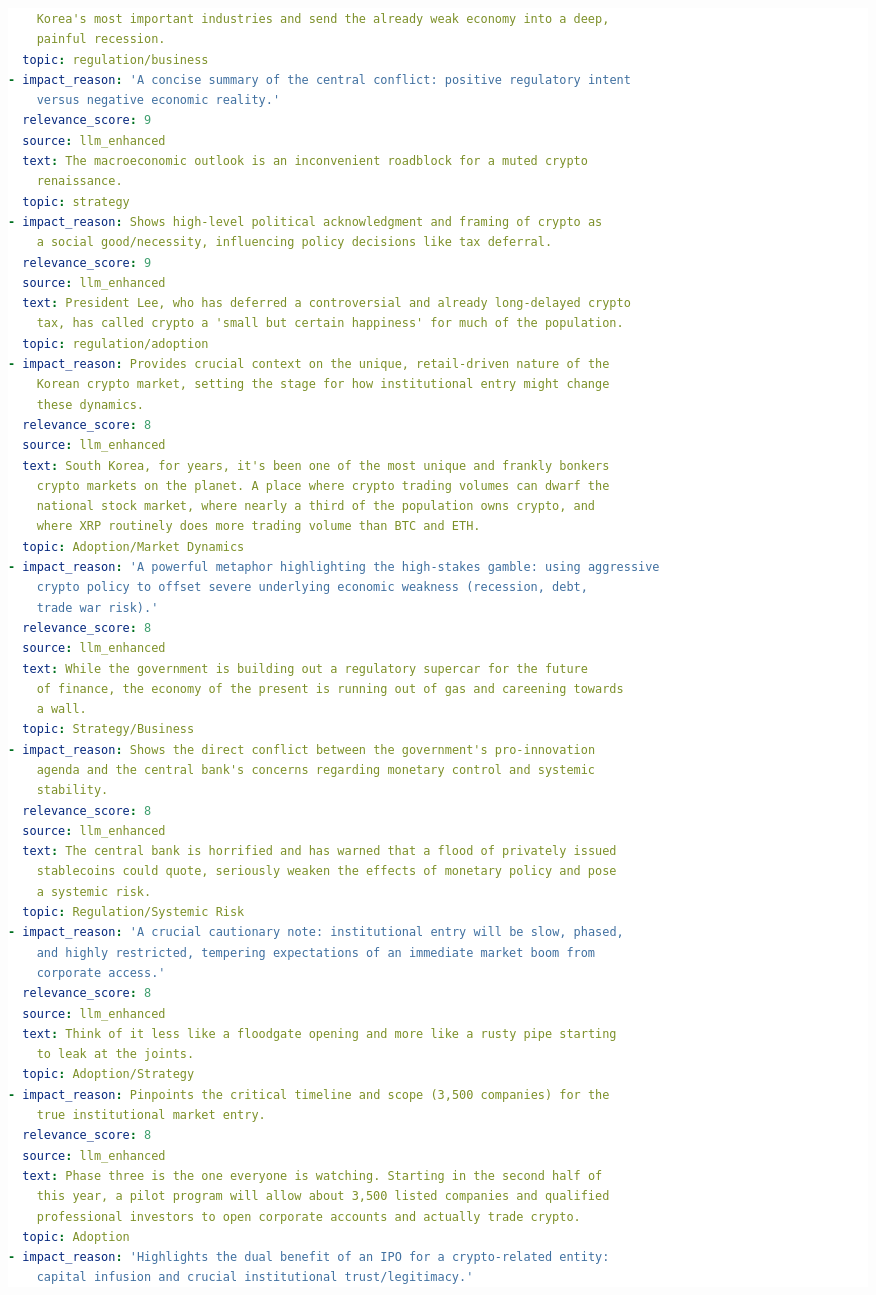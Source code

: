 ```yaml
    Korea's most important industries and send the already weak economy into a deep,
    painful recession.
  topic: regulation/business
- impact_reason: 'A concise summary of the central conflict: positive regulatory intent
    versus negative economic reality.'
  relevance_score: 9
  source: llm_enhanced
  text: The macroeconomic outlook is an inconvenient roadblock for a muted crypto
    renaissance.
  topic: strategy
- impact_reason: Shows high-level political acknowledgment and framing of crypto as
    a social good/necessity, influencing policy decisions like tax deferral.
  relevance_score: 9
  source: llm_enhanced
  text: President Lee, who has deferred a controversial and already long-delayed crypto
    tax, has called crypto a 'small but certain happiness' for much of the population.
  topic: regulation/adoption
- impact_reason: Provides crucial context on the unique, retail-driven nature of the
    Korean crypto market, setting the stage for how institutional entry might change
    these dynamics.
  relevance_score: 8
  source: llm_enhanced
  text: South Korea, for years, it's been one of the most unique and frankly bonkers
    crypto markets on the planet. A place where crypto trading volumes can dwarf the
    national stock market, where nearly a third of the population owns crypto, and
    where XRP routinely does more trading volume than BTC and ETH.
  topic: Adoption/Market Dynamics
- impact_reason: 'A powerful metaphor highlighting the high-stakes gamble: using aggressive
    crypto policy to offset severe underlying economic weakness (recession, debt,
    trade war risk).'
  relevance_score: 8
  source: llm_enhanced
  text: While the government is building out a regulatory supercar for the future
    of finance, the economy of the present is running out of gas and careening towards
    a wall.
  topic: Strategy/Business
- impact_reason: Shows the direct conflict between the government's pro-innovation
    agenda and the central bank's concerns regarding monetary control and systemic
    stability.
  relevance_score: 8
  source: llm_enhanced
  text: The central bank is horrified and has warned that a flood of privately issued
    stablecoins could quote, seriously weaken the effects of monetary policy and pose
    a systemic risk.
  topic: Regulation/Systemic Risk
- impact_reason: 'A crucial cautionary note: institutional entry will be slow, phased,
    and highly restricted, tempering expectations of an immediate market boom from
    corporate access.'
  relevance_score: 8
  source: llm_enhanced
  text: Think of it less like a floodgate opening and more like a rusty pipe starting
    to leak at the joints.
  topic: Adoption/Strategy
- impact_reason: Pinpoints the critical timeline and scope (3,500 companies) for the
    true institutional market entry.
  relevance_score: 8
  source: llm_enhanced
  text: Phase three is the one everyone is watching. Starting in the second half of
    this year, a pilot program will allow about 3,500 listed companies and qualified
    professional investors to open corporate accounts and actually trade crypto.
  topic: Adoption
- impact_reason: 'Highlights the dual benefit of an IPO for a crypto-related entity:
    capital infusion and crucial institutional trust/legitimacy.'
```